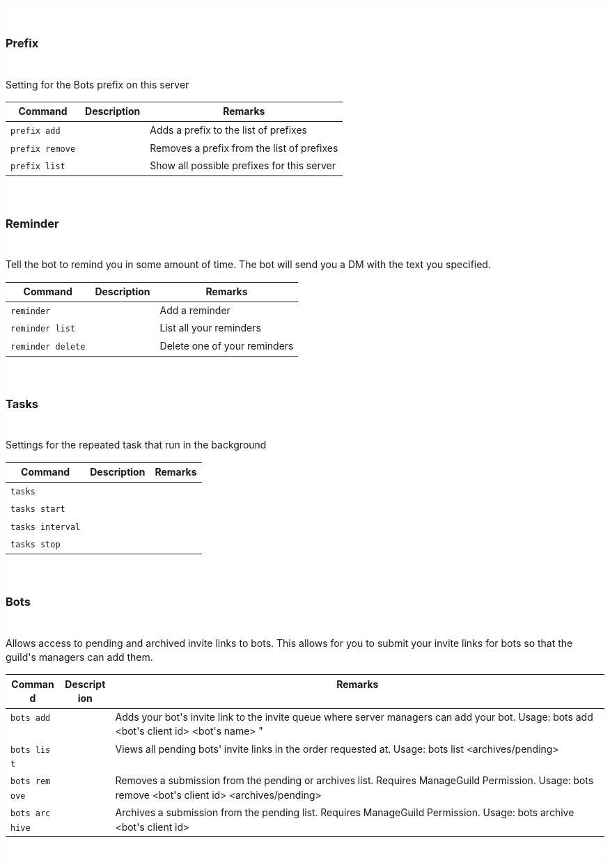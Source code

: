 <br/>

### Prefix
<br/>
Setting for the Bots prefix on this server<br/>


| Command | Description | Remarks |
| --- | --- | --- |
| `prefix add` |  | Adds a prefix to the list of prefixes | |
| `prefix remove` |  | Removes a prefix from the list of prefixes | |
| `prefix list` |  | Show all possible prefixes for this server | |
<br/>

### Reminder
<br/>
Tell the bot to remind you in some amount of time. The bot will send you a DM with the text you specified.<br/>


| Command | Description | Remarks |
| --- | --- | --- |
| `reminder` |  | Add a reminder | |
| `reminder list` |  | List all your reminders | |
| `reminder delete` |  | Delete one of your reminders | |
<br/>

### Tasks
<br/>
Settings for the repeated task that run in the background<br/>


| Command | Description | Remarks |
| --- | --- | --- |
| `tasks` |  |  | |
| `tasks start` |  |  | |
| `tasks interval` |  |  | |
| `tasks stop` |  |  | |
<br/>

### Bots
<br/>
Allows access to pending and archived invite links to bots. This allows for you to submit your invite links for bots so that the guild's managers can add them.<br/>


| Command | Description | Remarks |
| --- | --- | --- |
| `bots add` |  | Adds your bot's invite link to the invite queue where server managers can add your bot. Usage: bots add <bot's client id> <bot's name> "|" <description> | |
| `bots list` |  | Views all pending bots' invite links in the order requested at. Usage: bots list <page number> <archives/pending> | |
| `bots remove` |  | Removes a submission from the pending or archives list. Requires ManageGuild Permission. Usage: bots remove <bot's client id> <archives/pending> | |
| `bots archive` |  | Archives a submission from the pending list. Requires ManageGuild Permission. Usage: bots archive <bot's client id> | |
<br/>

